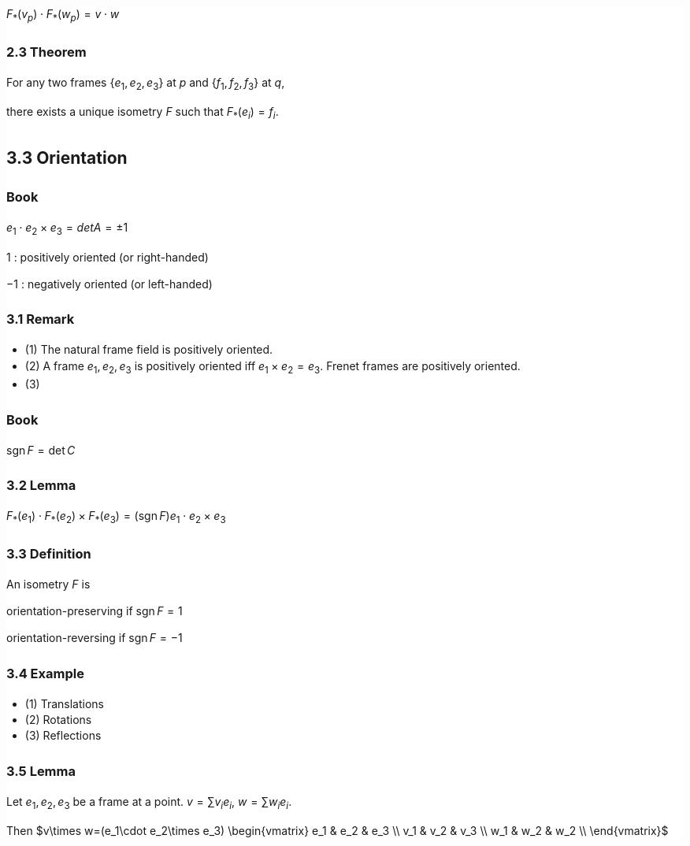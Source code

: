 $F_*(v_p)\cdot F_*(w_p)=v\cdot w$

### 2.3 Theorem

For any two frames $\{e_1,e_2,e_3\}$ at $p$ and $\{f_1,f_2,f_3\}$ at $q$,

there exists a unique isometry $F$ such that $F_*(e_i)=f_i$.



## 3.3 Orientation

### Book

$e_1\cdot e_2\times e_3=det A=\pm 1$

$1$ : positively oriented (or right-handed)

$-1$ : negatively oriented (or left-handed)

### 3.1 Remark

- (1) The natural frame field is positively oriented.
- (2) A frame $e_1,e_2,e_3$ is positively oriented iff $e_1\times e_2=e_3$.
  Frenet frames are positively oriented.
- (3)

### Book

$\operatorname{sgn} F=\det C$

### 3.2 Lemma

$F_*(e_1)\cdot F_*(e_2)\times F_*(e_3)=(\operatorname{sgn}F)e_1\cdot e_2\times e_3$

### 3.3 Definition

An isometry $F$ is

orientation-preserving if $\operatorname{sgn}F=1$

orientation-reversing if $\operatorname{sgn}F=-1$

### 3.4 Example

- (1) Translations
- (2) Rotations
- (3) Reflections

### 3.5 Lemma

Let $e_1,e_2,e_3$ be a frame at a point. $v=\sum v_ie_i$, $w=\sum w_ie_i$.

Then $v\times w=(e_1\cdot e_2\times e_3)
\begin{vmatrix}
e_1 & e_2 & e_3 \\
v_1 & v_2 & v_3 \\
w_1 & w_2 & w_2 \\
\end{vmatrix}$
